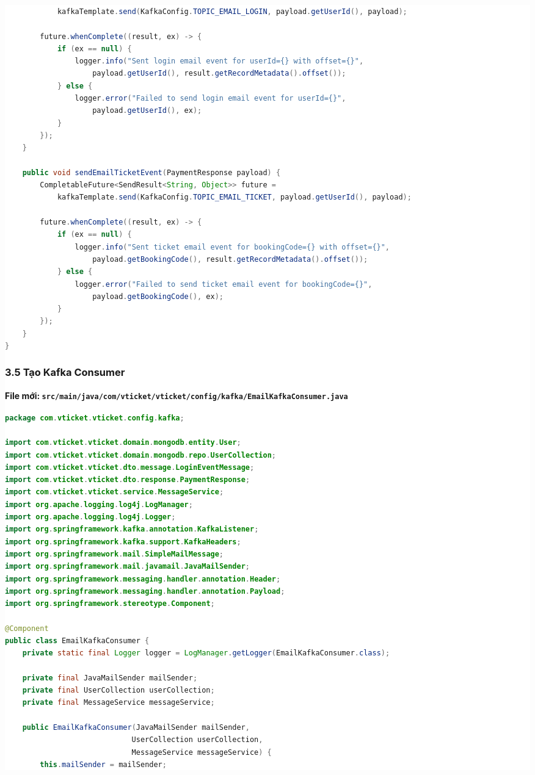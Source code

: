 ```java
            kafkaTemplate.send(KafkaConfig.TOPIC_EMAIL_LOGIN, payload.getUserId(), payload);
        
        future.whenComplete((result, ex) -> {
            if (ex == null) {
                logger.info("Sent login email event for userId={} with offset={}", 
                    payload.getUserId(), result.getRecordMetadata().offset());
            } else {
                logger.error("Failed to send login email event for userId={}", 
                    payload.getUserId(), ex);
            }
        });
    }
    
    public void sendEmailTicketEvent(PaymentResponse payload) {
        CompletableFuture<SendResult<String, Object>> future = 
            kafkaTemplate.send(KafkaConfig.TOPIC_EMAIL_TICKET, payload.getUserId(), payload);
        
        future.whenComplete((result, ex) -> {
            if (ex == null) {
                logger.info("Sent ticket email event for bookingCode={} with offset={}", 
                    payload.getBookingCode(), result.getRecordMetadata().offset());
            } else {
                logger.error("Failed to send ticket email event for bookingCode={}", 
                    payload.getBookingCode(), ex);
            }
        });
    }
}
```

### 3.5 Tạo Kafka Consumer

**File mới: `src/main/java/com/vticket/vticket/config/kafka/EmailKafkaConsumer.java`**

```java
package com.vticket.vticket.config.kafka;

import com.vticket.vticket.domain.mongodb.entity.User;
import com.vticket.vticket.domain.mongodb.repo.UserCollection;
import com.vticket.vticket.dto.message.LoginEventMessage;
import com.vticket.vticket.dto.response.PaymentResponse;
import com.vticket.vticket.service.MessageService;
import org.apache.logging.log4j.LogManager;
import org.apache.logging.log4j.Logger;
import org.springframework.kafka.annotation.KafkaListener;
import org.springframework.kafka.support.KafkaHeaders;
import org.springframework.mail.SimpleMailMessage;
import org.springframework.mail.javamail.JavaMailSender;
import org.springframework.messaging.handler.annotation.Header;
import org.springframework.messaging.handler.annotation.Payload;
import org.springframework.stereotype.Component;

@Component
public class EmailKafkaConsumer {
    private static final Logger logger = LogManager.getLogger(EmailKafkaConsumer.class);
    
    private final JavaMailSender mailSender;
    private final UserCollection userCollection;
    private final MessageService messageService;
    
    public EmailKafkaConsumer(JavaMailSender mailSender, 
                             UserCollection userCollection,
                             MessageService messageService) {
        this.mailSender = mailSender;
```